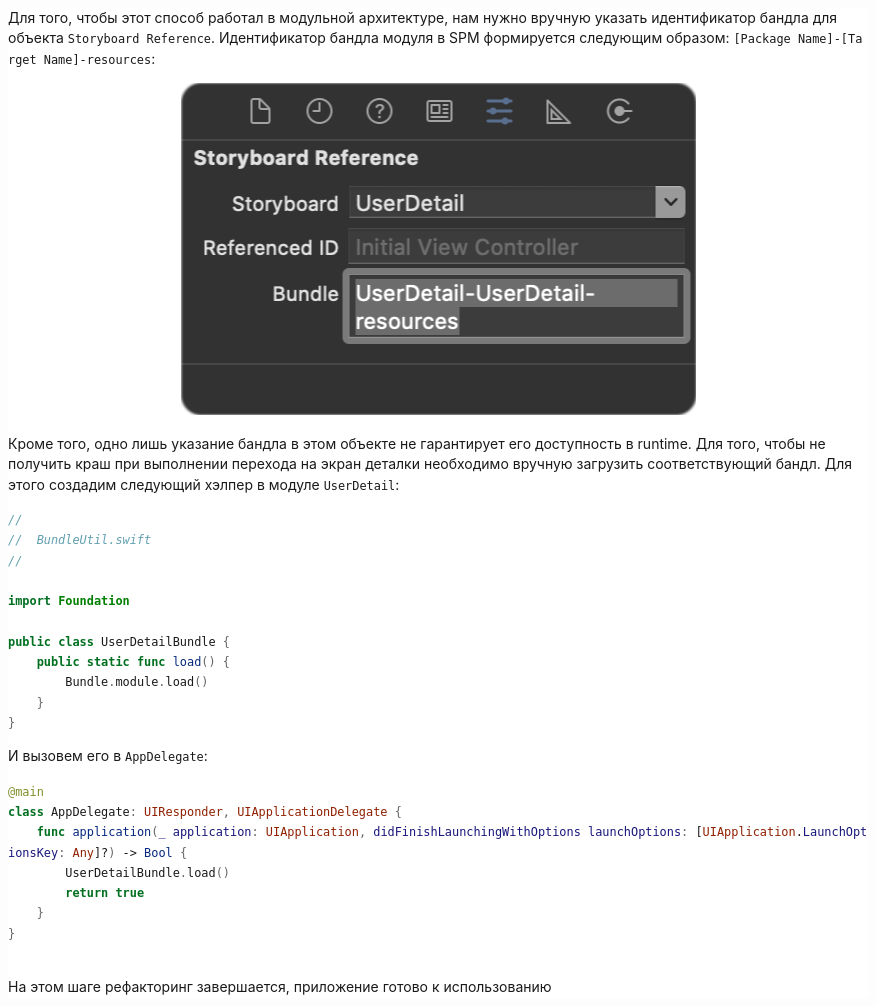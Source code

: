 Для того, чтобы этот способ работал в модульной архитектуре, нам нужно вручную указать идентификатор бандла для объекта `Storyboard Reference`. Идентификатор бандла модуля в SPM формируется следующим образом: `[Package Name]-[Target Name]-resources`:
<p align="center">
  <img src="Projects/4.%20Modular%20Architecture%20with%20Storyboards/.github/bundle-id.png"/>
</p>

Кроме того, одно лишь указание бандла в этом объекте не гарантирует его доступность в runtime. Для того, чтобы не получить краш при выполнении перехода на экран деталки необходимо вручную загрузить соответствующий бандл. Для этого создадим следующий хэлпер в модуле `UserDetail`:
```swift
//
//  BundleUtil.swift
//  

import Foundation

public class UserDetailBundle {
    public static func load() {
        Bundle.module.load()
    }
}
```

И вызовем его в `AppDelegate`:
```swift
@main
class AppDelegate: UIResponder, UIApplicationDelegate {
    func application(_ application: UIApplication, didFinishLaunchingWithOptions launchOptions: [UIApplication.LaunchOptionsKey: Any]?) -> Bool {
        UserDetailBundle.load()
        return true
    }
}
```
<br>
На этом шаге рефакторинг завершается, приложение готово к использованию
